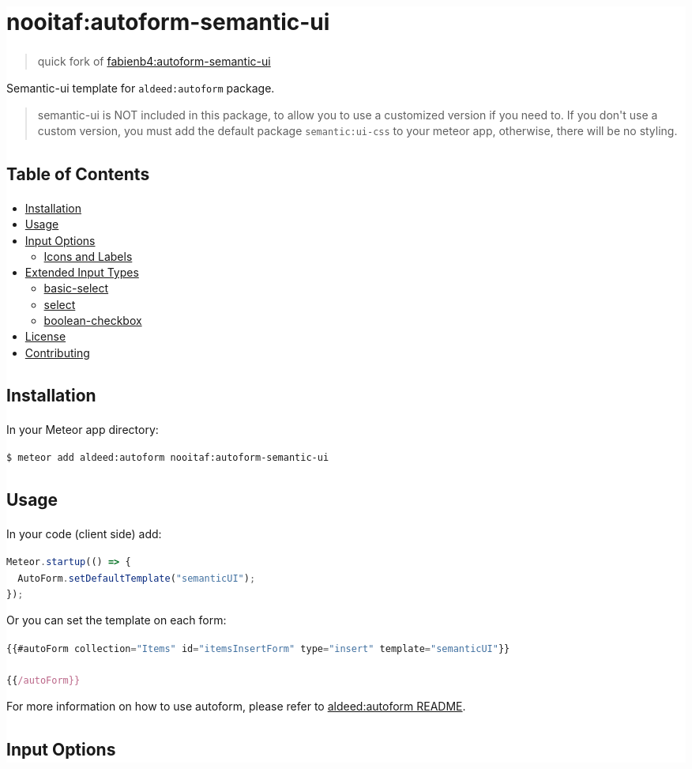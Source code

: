 # nooitaf:autoform-semantic-ui

> quick fork of [fabienb4:autoform-semantic-ui](https://github.com/fabienb4/meteor-autoform-semantic-ui)

Semantic-ui template for `aldeed:autoform` package.

> semantic-ui is NOT included in this package, to allow you to use a customized version if you need to. If you don't use a custom version, you must add the default package `semantic:ui-css` to your meteor app, otherwise, there will be no styling.

## Table of Contents

- [Installation](#installation)
- [Usage](#usage)
- [Input Options](#input-options)
  - [Icons and Labels](#icons-and-labels)
- [Extended Input Types](#extended-input-types)
  - [basic-select](#basic-select)
  - [select](#select)
  - [boolean-checkbox](#boolean-checkbox)
- [License](#license)
- [Contributing](#contributing)

## Installation

In your Meteor app directory:

```
$ meteor add aldeed:autoform nooitaf:autoform-semantic-ui
```

## Usage

In your code (client side) add:
```js
Meteor.startup(() => {
  AutoForm.setDefaultTemplate("semanticUI");
});
```

Or you can set the template on each form:
```js
{{#autoForm collection="Items" id="itemsInsertForm" type="insert" template="semanticUI"}}

{{/autoForm}}
```

For more information on how to use autoform, please refer to [aldeed:autoform README](https://github.com/aldeed/meteor-autoform/blob/master/README.md).

## Input Options
